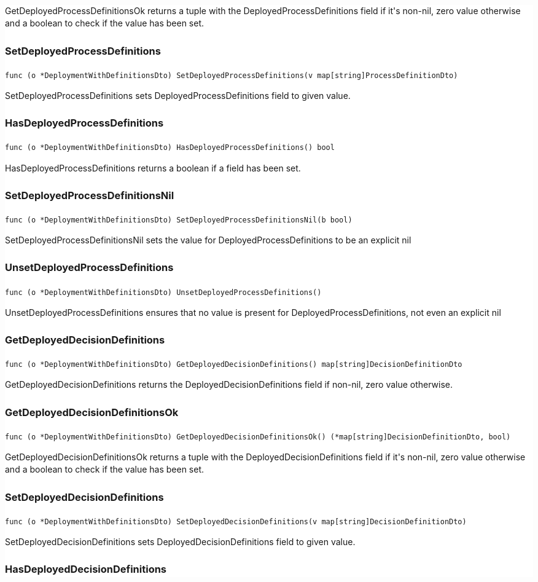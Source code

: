 GetDeployedProcessDefinitionsOk returns a tuple with the DeployedProcessDefinitions field if it's non-nil, zero value otherwise
and a boolean to check if the value has been set.

### SetDeployedProcessDefinitions

`func (o *DeploymentWithDefinitionsDto) SetDeployedProcessDefinitions(v map[string]ProcessDefinitionDto)`

SetDeployedProcessDefinitions sets DeployedProcessDefinitions field to given value.

### HasDeployedProcessDefinitions

`func (o *DeploymentWithDefinitionsDto) HasDeployedProcessDefinitions() bool`

HasDeployedProcessDefinitions returns a boolean if a field has been set.

### SetDeployedProcessDefinitionsNil

`func (o *DeploymentWithDefinitionsDto) SetDeployedProcessDefinitionsNil(b bool)`

 SetDeployedProcessDefinitionsNil sets the value for DeployedProcessDefinitions to be an explicit nil

### UnsetDeployedProcessDefinitions
`func (o *DeploymentWithDefinitionsDto) UnsetDeployedProcessDefinitions()`

UnsetDeployedProcessDefinitions ensures that no value is present for DeployedProcessDefinitions, not even an explicit nil
### GetDeployedDecisionDefinitions

`func (o *DeploymentWithDefinitionsDto) GetDeployedDecisionDefinitions() map[string]DecisionDefinitionDto`

GetDeployedDecisionDefinitions returns the DeployedDecisionDefinitions field if non-nil, zero value otherwise.

### GetDeployedDecisionDefinitionsOk

`func (o *DeploymentWithDefinitionsDto) GetDeployedDecisionDefinitionsOk() (*map[string]DecisionDefinitionDto, bool)`

GetDeployedDecisionDefinitionsOk returns a tuple with the DeployedDecisionDefinitions field if it's non-nil, zero value otherwise
and a boolean to check if the value has been set.

### SetDeployedDecisionDefinitions

`func (o *DeploymentWithDefinitionsDto) SetDeployedDecisionDefinitions(v map[string]DecisionDefinitionDto)`

SetDeployedDecisionDefinitions sets DeployedDecisionDefinitions field to given value.

### HasDeployedDecisionDefinitions
